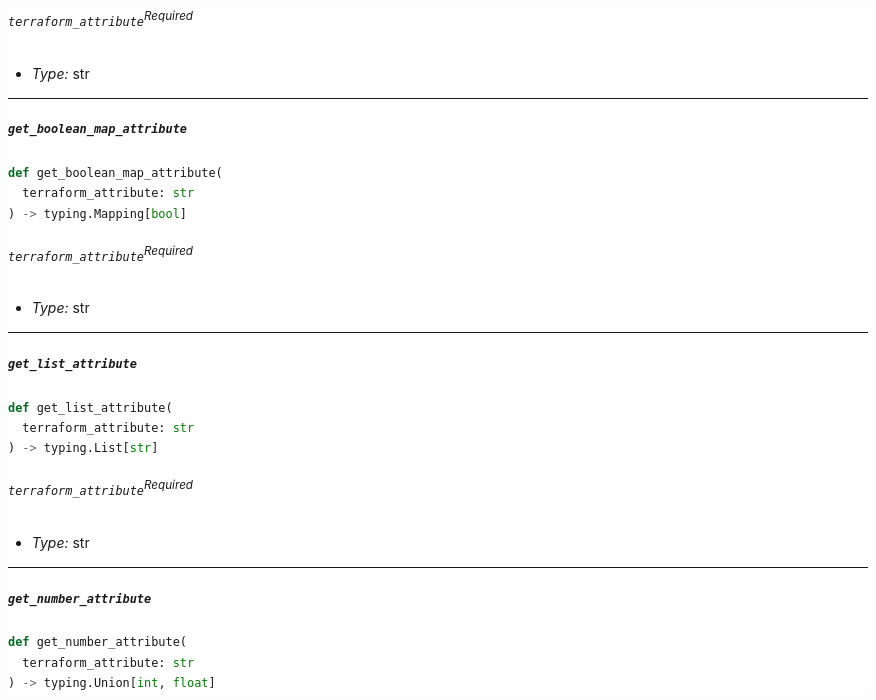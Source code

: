 ###### `terraform_attribute`<sup>Required</sup> <a name="terraform_attribute" id="@cdktf/provider-newrelic.insightsEvent.InsightsEvent.getBooleanAttribute.parameter.terraformAttribute"></a>

- *Type:* str

---

##### `get_boolean_map_attribute` <a name="get_boolean_map_attribute" id="@cdktf/provider-newrelic.insightsEvent.InsightsEvent.getBooleanMapAttribute"></a>

```python
def get_boolean_map_attribute(
  terraform_attribute: str
) -> typing.Mapping[bool]
```

###### `terraform_attribute`<sup>Required</sup> <a name="terraform_attribute" id="@cdktf/provider-newrelic.insightsEvent.InsightsEvent.getBooleanMapAttribute.parameter.terraformAttribute"></a>

- *Type:* str

---

##### `get_list_attribute` <a name="get_list_attribute" id="@cdktf/provider-newrelic.insightsEvent.InsightsEvent.getListAttribute"></a>

```python
def get_list_attribute(
  terraform_attribute: str
) -> typing.List[str]
```

###### `terraform_attribute`<sup>Required</sup> <a name="terraform_attribute" id="@cdktf/provider-newrelic.insightsEvent.InsightsEvent.getListAttribute.parameter.terraformAttribute"></a>

- *Type:* str

---

##### `get_number_attribute` <a name="get_number_attribute" id="@cdktf/provider-newrelic.insightsEvent.InsightsEvent.getNumberAttribute"></a>

```python
def get_number_attribute(
  terraform_attribute: str
) -> typing.Union[int, float]
```

